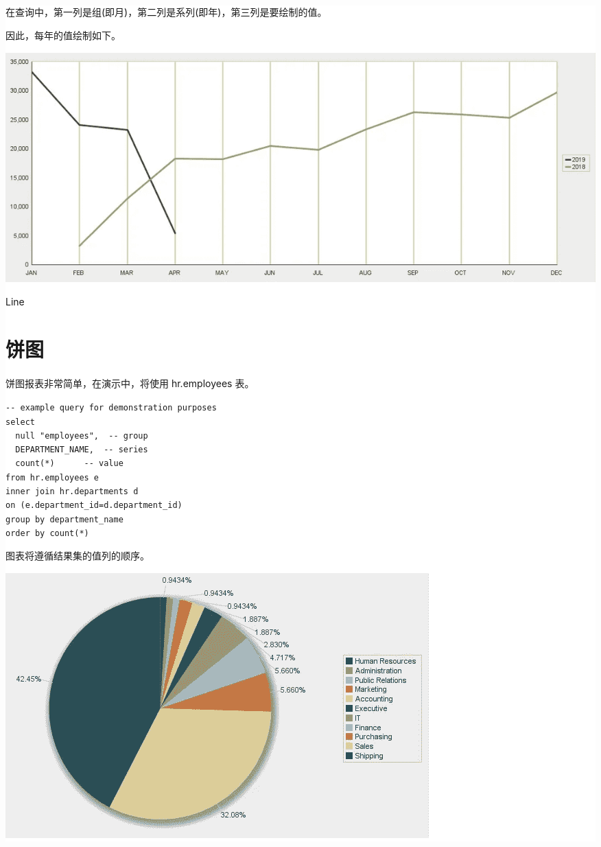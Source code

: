 在查询中，第一列是组(即月)，第二列是系列(即年)，第三列是要绘制的值。

因此，每年的值绘制如下。

![](img/bb2d07c89c6a177d6f131f3b127d7c3b.png)

Line

# 饼图

饼图报表非常简单，在演示中，将使用 hr.employees 表。

```
-- example query for demonstration purposes
select
  null "employees",  -- group
  DEPARTMENT_NAME,  -- series
  count(*)      -- value
from hr.employees e 
inner join hr.departments d 
on (e.department_id=d.department_id) 
group by department_name
order by count(*)
```

图表将遵循结果集的值列的顺序。

![](img/64699ef1ba6b14ce476ab974dede7bd7.png)
